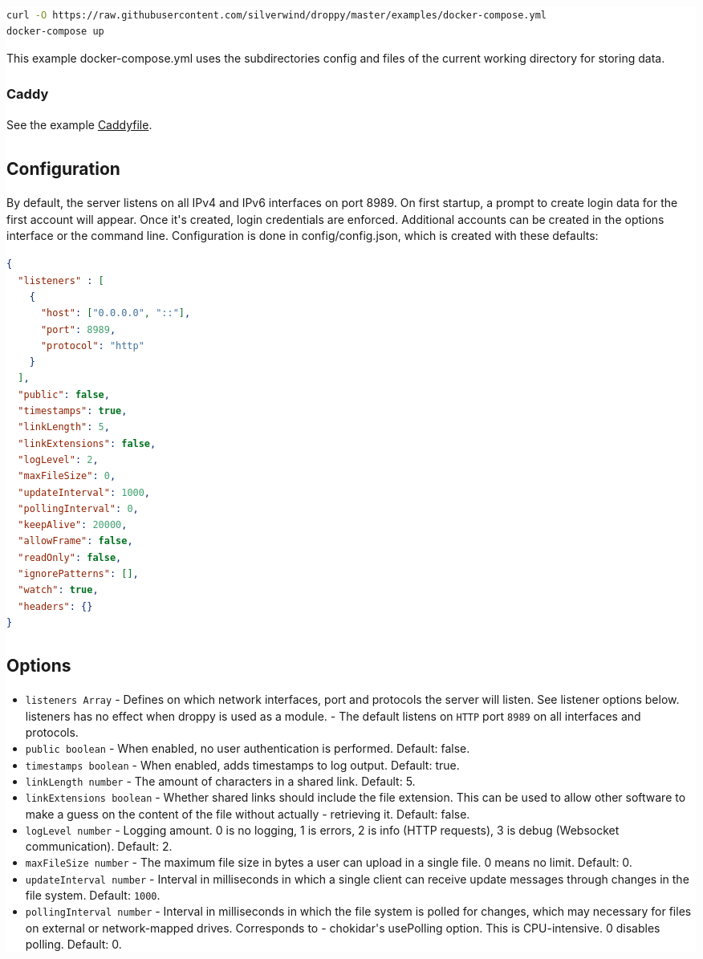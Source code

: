 ```sh
curl -O https://raw.githubusercontent.com/silverwind/droppy/master/examples/docker-compose.yml
docker-compose up
```

This example docker-compose.yml uses the subdirectories config and files of the current working directory for storing data.

### Caddy

See the example [Caddyfile](https://github.com/silverwind/droppy/blob/HEAD/examples/Caddyfile).

## Configuration

By default, the server listens on all IPv4 and IPv6 interfaces on port 8989. On first startup, a prompt to create login data for the first account will appear. Once it's created, login credentials are enforced. Additional accounts can be created in the options interface or the command line. Configuration is done in config/config.json, which is created with these defaults:

```json
{
  "listeners" : [
    {
      "host": ["0.0.0.0", "::"],
      "port": 8989,
      "protocol": "http"
    }
  ],
  "public": false,
  "timestamps": true,
  "linkLength": 5,
  "linkExtensions": false,
  "logLevel": 2,
  "maxFileSize": 0,
  "updateInterval": 1000,
  "pollingInterval": 0,
  "keepAlive": 20000,
  "allowFrame": false,
  "readOnly": false,
  "ignorePatterns": [],
  "watch": true,
  "headers": {}
}
```

## Options

- `listeners Array` - Defines on which network interfaces, port and protocols the server will listen. See listener options below. listeners has no effect when droppy is used as a module. - The default listens on `HTTP` port `8989` on all interfaces and protocols.
- `public boolean` - When enabled, no user authentication is performed. Default: false.
- `timestamps boolean` - When enabled, adds timestamps to log output. Default: true.
- `linkLength number` - The amount of characters in a shared link. Default: 5.
- `linkExtensions boolean` - Whether shared links should include the file extension. This can be used to allow other software to make a guess on the content of the file without actually - retrieving it. Default: false.
- `logLevel number` - Logging amount. 0 is no logging, 1 is errors, 2 is info (HTTP requests), 3 is debug (Websocket communication). Default: 2.
- `maxFileSize number` - The maximum file size in bytes a user can upload in a single file. 0 means no limit. Default: 0.
- `updateInterval number` - Interval in milliseconds in which a single client can receive update messages through changes in the file system. Default: `1000`.
- `pollingInterval number` - Interval in milliseconds in which the file system is polled for changes, which may necessary for files on external or network-mapped drives. Corresponds to - chokidar's usePolling option. This is CPU-intensive. 0 disables polling. Default: 0.